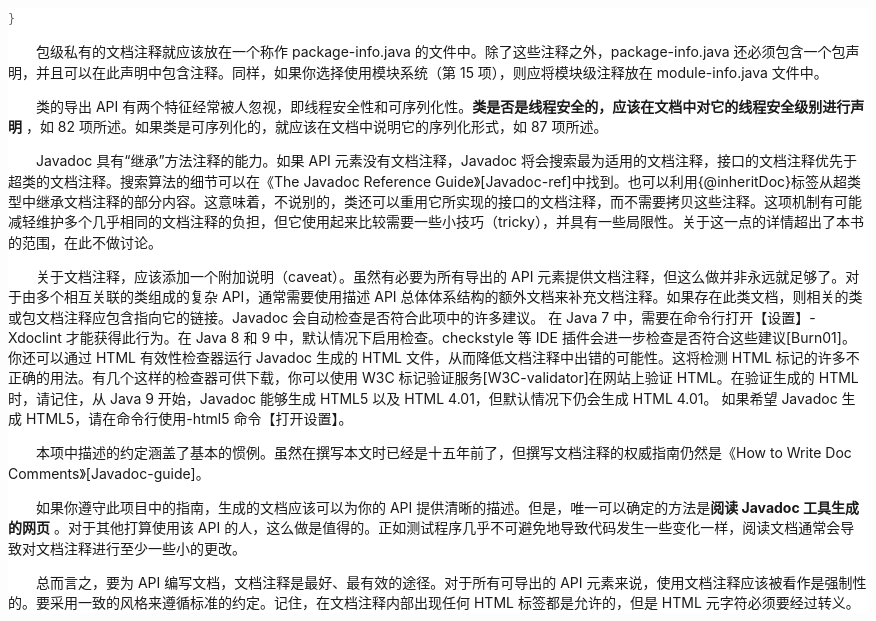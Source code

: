 ```java
}
```

&emsp;&emsp;包级私有的文档注释就应该放在一个称作 package-info.java 的文件中。除了这些注释之外，package-info.java 还必须包含一个包声明，并且可以在此声明中包含注释。同样，如果你选择使用模块系统（第 15 项），则应将模块级注释放在 module-info.java 文件中。

&emsp;&emsp;类的导出 API 有两个特征经常被人忽视，即线程安全性和可序列化性。**类是否是线程安全的，应该在文档中对它的线程安全级别进行声明** ，如 82 项所述。如果类是可序列化的，就应该在文档中说明它的序列化形式，如 87 项所述。

&emsp;&emsp;Javadoc 具有“继承”方法注释的能力。如果 API 元素没有文档注释，Javadoc 将会搜索最为适用的文档注释，接口的文档注释优先于超类的文档注释。搜索算法的细节可以在《The Javadoc Reference Guide》\[Javadoc-ref\]中找到。也可以利用{@inheritDoc}标签从超类型中继承文档注释的部分内容。这意味着，不说别的，类还可以重用它所实现的接口的文档注释，而不需要拷贝这些注释。这项机制有可能减轻维护多个几乎相同的文档注释的负担，但它使用起来比较需要一些小技巧（tricky），并具有一些局限性。关于这一点的详情超出了本书的范围，在此不做讨论。

&emsp;&emsp;关于文档注释，应该添加一个附加说明（caveat）。虽然有必要为所有导出的 API 元素提供文档注释，但这么做并非永远就足够了。对于由多个相互关联的类组成的复杂 API，通常需要使用描述 API 总体体系结构的额外文档来补充文档注释。如果存在此类文档，则相关的类或包文档注释应包含指向它的链接。Javadoc 会自动检查是否符合此项中的许多建议。 在 Java 7 中，需要在命令行打开【设置】-Xdoclint 才能获得此行为。在 Java 8 和 9 中，默认情况下启用检查。checkstyle 等 IDE 插件会进一步检查是否符合这些建议\[Burn01\]。你还可以通过 HTML 有效性检查器运行 Javadoc 生成的 HTML 文件，从而降低文档注释中出错的可能性。这将检测 HTML 标记的许多不正确的用法。有几个这样的检查器可供下载，你可以使用 W3C 标记验证服务\[W3C-validator\]在网站上验证 HTML。在验证生成的 HTML 时，请记住，从 Java 9 开始，Javadoc 能够生成 HTML5 以及 HTML 4.01，但默认情况下仍会生成 HTML 4.01。 如果希望 Javadoc 生成 HTML5，请在命令行使用-html5 命令【打开设置】。

&emsp;&emsp;本项中描述的约定涵盖了基本的惯例。虽然在撰写本文时已经是十五年前了，但撰写文档注释的权威指南仍然是《How to Write Doc Comments》\[Javadoc-guide\]。

&emsp;&emsp;如果你遵守此项目中的指南，生成的文档应该可以为你的 API 提供清晰的描述。但是，唯一可以确定的方法是**阅读 Javadoc 工具生成的网页** 。对于其他打算使用该 API 的人，这么做是值得的。正如测试程序几乎不可避免地导致代码发生一些变化一样，阅读文档通常会导致对文档注释进行至少一些小的更改。

&emsp;&emsp;总而言之，要为 API 编写文档，文档注释是最好、最有效的途径。对于所有可导出的 API 元素来说，使用文档注释应该被看作是强制性的。要采用一致的风格来遵循标准的约定。记住，在文档注释内部出现任何 HTML 标签都是允许的，但是 HTML 元字符必须要经过转义。

